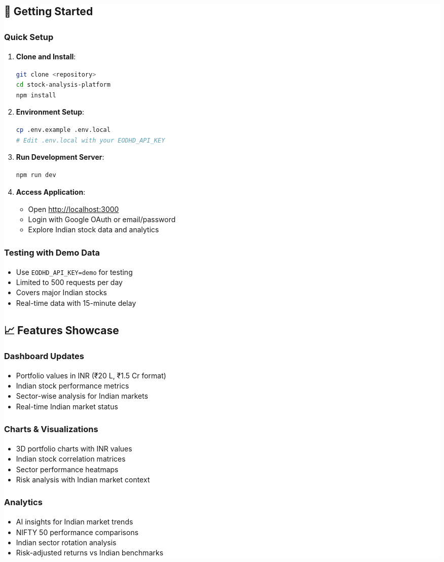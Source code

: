 ## 🚀 Getting Started

### **Quick Setup**

1. **Clone and Install**:
   ```bash
   git clone <repository>
   cd stock-analysis-platform
   npm install
   ```

2. **Environment Setup**:
   ```bash
   cp .env.example .env.local
   # Edit .env.local with your EODHD_API_KEY
   ```

3. **Run Development Server**:
   ```bash
   npm run dev
   ```

4. **Access Application**:
   - Open [http://localhost:3000](http://localhost:3000)
   - Login with Google OAuth or email/password
   - Explore Indian stock data and analytics

### **Testing with Demo Data**
- Use `EODHD_API_KEY=demo` for testing
- Limited to 500 requests per day
- Covers major Indian stocks
- Real-time data with 15-minute delay

## 📈 Features Showcase

### **Dashboard Updates**
- Portfolio values in INR (₹20 L, ₹1.5 Cr format)
- Indian stock performance metrics
- Sector-wise analysis for Indian markets
- Real-time Indian market status

### **Charts & Visualizations**
- 3D portfolio charts with INR values
- Indian stock correlation matrices
- Sector performance heatmaps
- Risk analysis with Indian market context

### **Analytics**
- AI insights for Indian market trends
- NIFTY 50 performance comparisons
- Indian sector rotation analysis
- Risk-adjusted returns vs Indian benchmarks

